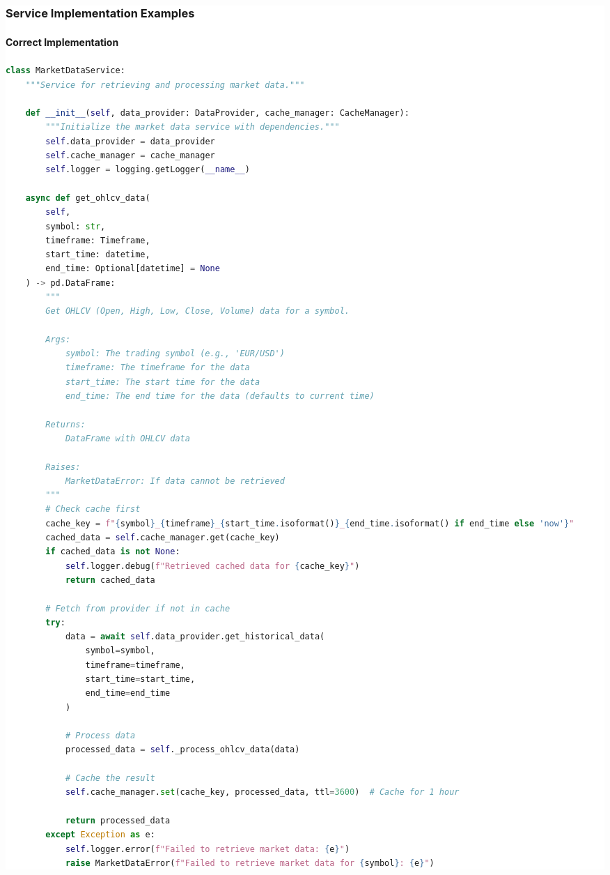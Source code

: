 ### Service Implementation Examples

#### Correct Implementation

```python
class MarketDataService:
    """Service for retrieving and processing market data."""

    def __init__(self, data_provider: DataProvider, cache_manager: CacheManager):
        """Initialize the market data service with dependencies."""
        self.data_provider = data_provider
        self.cache_manager = cache_manager
        self.logger = logging.getLogger(__name__)

    async def get_ohlcv_data(
        self,
        symbol: str,
        timeframe: Timeframe,
        start_time: datetime,
        end_time: Optional[datetime] = None
    ) -> pd.DataFrame:
        """
        Get OHLCV (Open, High, Low, Close, Volume) data for a symbol.

        Args:
            symbol: The trading symbol (e.g., 'EUR/USD')
            timeframe: The timeframe for the data
            start_time: The start time for the data
            end_time: The end time for the data (defaults to current time)

        Returns:
            DataFrame with OHLCV data

        Raises:
            MarketDataError: If data cannot be retrieved
        """
        # Check cache first
        cache_key = f"{symbol}_{timeframe}_{start_time.isoformat()}_{end_time.isoformat() if end_time else 'now'}"
        cached_data = self.cache_manager.get(cache_key)
        if cached_data is not None:
            self.logger.debug(f"Retrieved cached data for {cache_key}")
            return cached_data

        # Fetch from provider if not in cache
        try:
            data = await self.data_provider.get_historical_data(
                symbol=symbol,
                timeframe=timeframe,
                start_time=start_time,
                end_time=end_time
            )

            # Process data
            processed_data = self._process_ohlcv_data(data)

            # Cache the result
            self.cache_manager.set(cache_key, processed_data, ttl=3600)  # Cache for 1 hour

            return processed_data
        except Exception as e:
            self.logger.error(f"Failed to retrieve market data: {e}")
            raise MarketDataError(f"Failed to retrieve market data for {symbol}: {e}")

```
